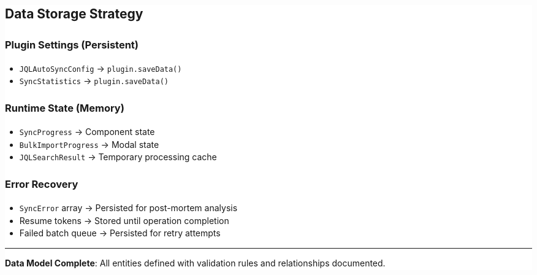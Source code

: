 ## Data Storage Strategy

### Plugin Settings (Persistent)
- `JQLAutoSyncConfig` → `plugin.saveData()`
- `SyncStatistics` → `plugin.saveData()`

### Runtime State (Memory)
- `SyncProgress` → Component state
- `BulkImportProgress` → Modal state
- `JQLSearchResult` → Temporary processing cache

### Error Recovery
- `SyncError` array → Persisted for post-mortem analysis
- Resume tokens → Stored until operation completion
- Failed batch queue → Persisted for retry attempts

---
**Data Model Complete**: All entities defined with validation rules and relationships documented.